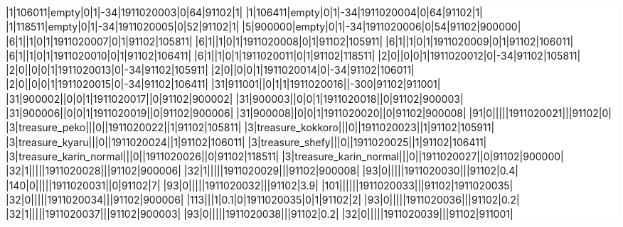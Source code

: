 |1|106011|empty|0|1|-34|1911020003|0|64|91102|1|
|1|106411|empty|0|1|-34|1911020004|0|64|91102|1|
|1|118511|empty|0|1|-34|1911020005|0|52|91102|1|
|5|900000|empty|0|1|-34|1911020006|0|54|91102|900000|
|6|1||1|0|1|1911020007|0|1|91102|105811|
|6|1||1|0|1|1911020008|0|1|91102|105911|
|6|1||1|0|1|1911020009|0|1|91102|106011|
|6|1||1|0|1|1911020010|0|1|91102|106411|
|6|1||1|0|1|1911020011|0|1|91102|118511|
|2|0||0|0|1|1911020012|0|-34|91102|105811|
|2|0||0|0|1|1911020013|0|-34|91102|105911|
|2|0||0|0|1|1911020014|0|-34|91102|106011|
|2|0||0|0|1|1911020015|0|-34|91102|106411|
|31|911001||0|1|1|1911020016||-300|91102|911001|
|31|900002||0|0|1|1911020017||0|91102|900002|
|31|900003||0|0|1|1911020018||0|91102|900003|
|31|900006||0|0|1|1911020019||0|91102|900006|
|31|900008||0|0|1|1911020020||0|91102|900008|
|91|0|||||1911020021|||91102|0|
|3|treasure_peko|||0||1911020022||1|91102|105811|
|3|treasure_kokkoro|||0||1911020023||1|91102|105911|
|3|treasure_kyaru|||0||1911020024||1|91102|106011|
|3|treasure_shefy|||0||1911020025||1|91102|106411|
|3|treasure_karin_normal|||0||1911020026||0|91102|118511|
|3|treasure_karin_normal|||0||1911020027||0|91102|900000|
|32|1|||||1911020028|||91102|900006|
|32|1|||||1911020029|||91102|900008|
|93|0|||||1911020030|||91102|0.4|
|140|0|||||1911020031||0|91102|7|
|93|0|||||1911020032|||91102|3.9|
|101||||||1911020033|||91102|1911020035|
|32|0|||||1911020034|||91102|900006|
|113|||1|0.1|0|1911020035|0|1|91102|2|
|93|0|||||1911020036|||91102|0.2|
|32|1|||||1911020037|||91102|900003|
|93|0|||||1911020038|||91102|0.2|
|32|0|||||1911020039|||91102|911001|